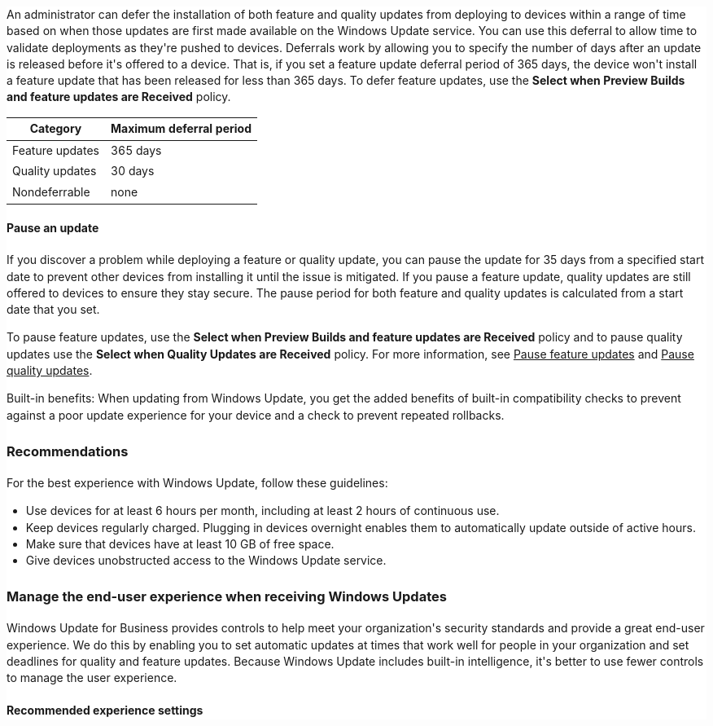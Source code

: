 An administrator can defer the installation of both feature and quality updates from deploying to devices within a range of time based on when those updates are first made available on the Windows Update service. You can use this deferral to allow time to validate deployments as they're pushed to devices. Deferrals work by allowing you to specify the number of days after an update is released before it's offered to a device. That is, if you set a feature update deferral period of 365 days, the device won't install a feature update that has been released for less than 365 days. To defer feature updates, use the **Select when Preview Builds and feature updates are Received** policy.

|Category  |Maximum deferral period  |
|---------|---------|
|Feature updates     |  365 days       |
|Quality updates     | 30 days        |
|Nondeferrable     |   none      |



#### Pause an update

If you discover a problem while deploying a feature or quality update, you can pause the update for 35 days from a specified start date to prevent other devices from installing it until the issue is mitigated. If you pause a feature update, quality updates are still offered to devices to ensure they stay secure. The pause period for both feature and quality updates is calculated from a start date that you set.

To pause feature updates, use the **Select when Preview Builds and feature updates are Received** policy and to pause quality updates use the **Select when Quality Updates are Received** policy. For more information, see [Pause feature updates](waas-configure-wufb.md#pause-feature-updates) and [Pause quality updates](waas-configure-wufb.md#pause-quality-updates).

Built-in benefits:
When updating from Windows Update, you get the added benefits of built-in compatibility checks to prevent against a poor update experience for your device and a check to prevent repeated rollbacks.

### Recommendations

For the best experience with Windows Update, follow these guidelines:

- Use devices for at least 6 hours per month, including at least 2 hours of continuous use.
- Keep devices regularly charged. Plugging in devices overnight enables them to automatically update outside of active hours.
- Make sure that devices have at least 10 GB of free space.
- Give devices unobstructed access to the Windows Update service.

### Manage the end-user experience when receiving Windows Updates

Windows Update for Business provides controls to help meet your organization's security standards and provide a great end-user experience. We do this by enabling you to set automatic updates at times that work well for people in your organization and set deadlines for quality and feature updates. Because Windows Update includes built-in intelligence, it's better to use fewer controls to manage the user experience.

#### Recommended experience settings
